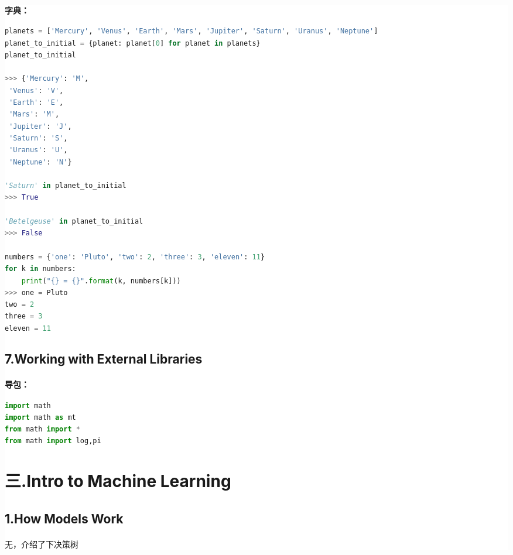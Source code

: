 **字典：**

```python
planets = ['Mercury', 'Venus', 'Earth', 'Mars', 'Jupiter', 'Saturn', 'Uranus', 'Neptune']
planet_to_initial = {planet: planet[0] for planet in planets}
planet_to_initial

>>> {'Mercury': 'M',
 'Venus': 'V',
 'Earth': 'E',
 'Mars': 'M',
 'Jupiter': 'J',
 'Saturn': 'S',
 'Uranus': 'U',
 'Neptune': 'N'}

'Saturn' in planet_to_initial
>>> True

'Betelgeuse' in planet_to_initial
>>> False

numbers = {'one': 'Pluto', 'two': 2, 'three': 3, 'eleven': 11}
for k in numbers:
    print("{} = {}".format(k, numbers[k]))
>>> one = Pluto
two = 2
three = 3
eleven = 11
```



## 7.Working with External Libraries

**导包：**

```python
import math
import math as mt
from math import *
from math import log,pi
```





# 三.Intro to Machine Learning



## 1.How Models Work

无，介绍了下决策树
